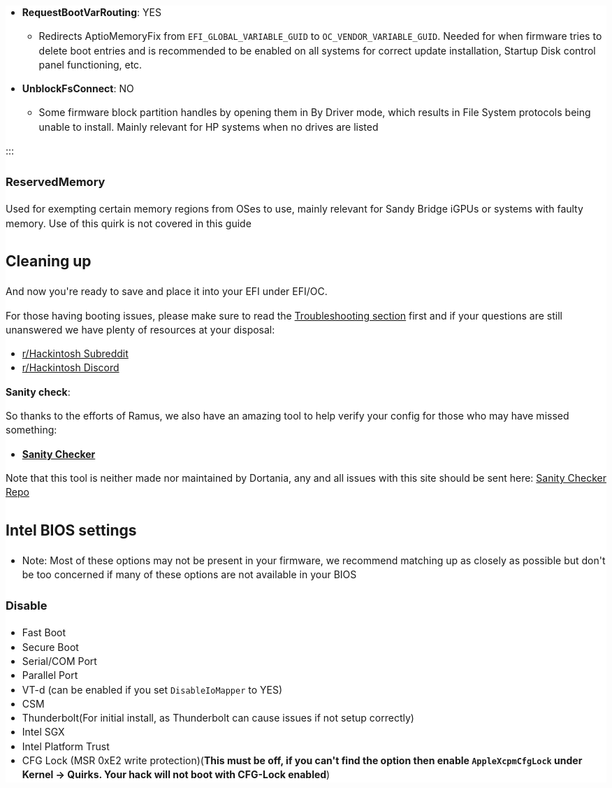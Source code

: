 * **RequestBootVarRouting**: YES
  * Redirects AptioMemoryFix from `EFI_GLOBAL_VARIABLE_GUID` to `OC_VENDOR_VARIABLE_GUID`. Needed for when firmware tries to delete boot entries and is recommended to be enabled on all systems for correct update installation, Startup Disk control panel functioning, etc.

* **UnblockFsConnect**: NO
  * Some firmware block partition handles by opening them in By Driver mode, which results in File System protocols being unable to install. Mainly relevant for HP systems when no drives are listed

:::

### ReservedMemory

Used for exempting certain memory regions from OSes to use, mainly relevant for Sandy Bridge iGPUs or systems with faulty memory. Use of this quirk is not covered in this guide

## Cleaning up

And now you're ready to save and place it into your EFI under EFI/OC.

For those having booting issues, please make sure to read the [Troubleshooting section](../troubleshooting/troubleshooting.md) first and if your questions are still unanswered we have plenty of resources at your disposal:

* [r/Hackintosh Subreddit](https://www.reddit.com/r/hackintosh/)
* [r/Hackintosh Discord](https://discord.gg/2QYd7ZT)

**Sanity check**:

So thanks to the efforts of Ramus, we also have an amazing tool to help verify your config for those who may have missed something:

* [**Sanity Checker**](https://opencore.slowgeek.com)

Note that this tool is neither made nor maintained by Dortania, any and all issues with this site should be sent here: [Sanity Checker Repo](https://github.com/rlerdorf/OCSanity)

## Intel BIOS settings

* Note: Most of these options may not be present in your firmware, we recommend matching up as closely as possible but don't be too concerned if many of these options are not available in your BIOS

### Disable

* Fast Boot
* Secure Boot
* Serial/COM Port
* Parallel Port
* VT-d (can be enabled if you set `DisableIoMapper` to YES)
* CSM
* Thunderbolt(For initial install, as Thunderbolt can cause issues if not setup correctly)
* Intel SGX
* Intel Platform Trust
* CFG Lock (MSR 0xE2 write protection)(**This must be off, if you can't find the option then enable `AppleXcpmCfgLock` under Kernel -> Quirks. Your hack will not boot with CFG-Lock enabled**)
